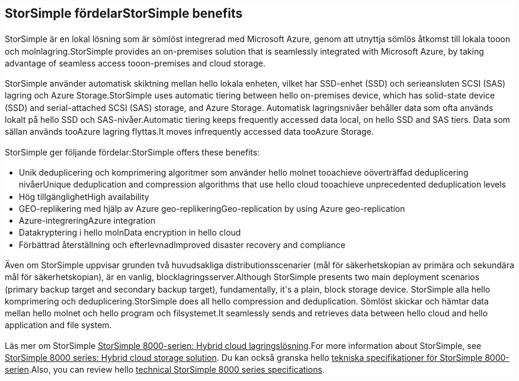 ## <a name="storsimple-benefits"></a><span data-ttu-id="22230-137">StorSimple fördelar</span><span class="sxs-lookup"><span data-stu-id="22230-137">StorSimple benefits</span></span>

<span data-ttu-id="22230-138">StorSimple är en lokal lösning som är sömlöst integrerad med Microsoft Azure, genom att utnyttja sömlös åtkomst till lokala tooon och molnlagring.</span><span class="sxs-lookup"><span data-stu-id="22230-138">StorSimple provides an on-premises solution that is seamlessly integrated with Microsoft Azure, by taking advantage of seamless access tooon-premises and cloud storage.</span></span>

<span data-ttu-id="22230-139">StorSimple använder automatisk skiktning mellan hello lokala enheten, vilket har SSD-enhet (SSD) och serieansluten SCSI (SAS) lagring och Azure Storage.</span><span class="sxs-lookup"><span data-stu-id="22230-139">StorSimple uses automatic tiering between hello on-premises device, which has solid-state device (SSD) and serial-attached SCSI (SAS) storage, and Azure Storage.</span></span> <span data-ttu-id="22230-140">Automatisk lagringsnivåer behåller data som ofta används lokalt på hello SSD och SAS-nivåer.</span><span class="sxs-lookup"><span data-stu-id="22230-140">Automatic tiering keeps frequently accessed data local, on hello SSD and SAS tiers.</span></span> <span data-ttu-id="22230-141">Data som sällan används tooAzure lagring flyttas.</span><span class="sxs-lookup"><span data-stu-id="22230-141">It moves infrequently accessed data tooAzure Storage.</span></span>

<span data-ttu-id="22230-142">StorSimple ger följande fördelar:</span><span class="sxs-lookup"><span data-stu-id="22230-142">StorSimple offers these benefits:</span></span>

-   <span data-ttu-id="22230-143">Unik deduplicering och komprimering algoritmer som använder hello molnet tooachieve oöverträffad deduplicering nivåer</span><span class="sxs-lookup"><span data-stu-id="22230-143">Unique deduplication and compression algorithms that use hello cloud tooachieve unprecedented deduplication levels</span></span>
-   <span data-ttu-id="22230-144">Hög tillgänglighet</span><span class="sxs-lookup"><span data-stu-id="22230-144">High availability</span></span>
-   <span data-ttu-id="22230-145">GEO-replikering med hjälp av Azure geo-replikering</span><span class="sxs-lookup"><span data-stu-id="22230-145">Geo-replication by using Azure geo-replication</span></span>
-   <span data-ttu-id="22230-146">Azure-integrering</span><span class="sxs-lookup"><span data-stu-id="22230-146">Azure integration</span></span>
-   <span data-ttu-id="22230-147">Datakryptering i hello moln</span><span class="sxs-lookup"><span data-stu-id="22230-147">Data encryption in hello cloud</span></span>
-   <span data-ttu-id="22230-148">Förbättrad återställning och efterlevnad</span><span class="sxs-lookup"><span data-stu-id="22230-148">Improved disaster recovery and compliance</span></span>

<span data-ttu-id="22230-149">Även om StorSimple uppvisar grunden två huvudsakliga distributionsscenarier (mål för säkerhetskopian av primära och sekundära mål för säkerhetskopian), är en vanlig, blocklagringsserver.</span><span class="sxs-lookup"><span data-stu-id="22230-149">Although StorSimple presents two main deployment scenarios (primary backup target and secondary backup target), fundamentally, it's a plain, block storage device.</span></span> <span data-ttu-id="22230-150">StorSimple alla hello komprimering och deduplicering.</span><span class="sxs-lookup"><span data-stu-id="22230-150">StorSimple does all hello compression and deduplication.</span></span> <span data-ttu-id="22230-151">Sömlöst skickar och hämtar data mellan hello molnet och hello program och filsystemet.</span><span class="sxs-lookup"><span data-stu-id="22230-151">It seamlessly sends and retrieves data between hello cloud and hello application and file system.</span></span>

<span data-ttu-id="22230-152">Läs mer om StorSimple [StorSimple 8000-serien: Hybrid cloud lagringslösning](storsimple-overview.md).</span><span class="sxs-lookup"><span data-stu-id="22230-152">For more information about StorSimple, see [StorSimple 8000 series: Hybrid cloud storage solution](storsimple-overview.md).</span></span> <span data-ttu-id="22230-153">Du kan också granska hello [tekniska specifikationer för StorSimple 8000-serien](storsimple-technical-specifications-and-compliance.md).</span><span class="sxs-lookup"><span data-stu-id="22230-153">Also, you can review hello [technical StorSimple 8000 series specifications](storsimple-technical-specifications-and-compliance.md).</span></span>
